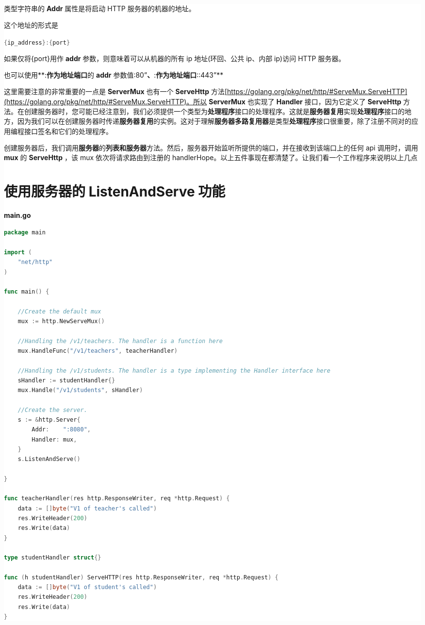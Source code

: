 类型字符串的 **Addr** 属性是将启动 HTTP 服务器的机器的地址。

这个地址的形式是

```go
{ip_address}:{port}
```

如果仅将{port}用作 **addr** 参数，则意味着可以从机器的所有 ip 地址(环回、公共 ip、内部 ip)访问 HTTP 服务器。

也可以使用**:**作为地址端口**的 **addr** 参数值:80”**、**:**作为地址端口**::443”**

这里需要注意的非常重要的一点是 **ServerMux** 也有一个 **ServeHttp** 方法[https://golang.org/pkg/net/http/#ServeMux.ServeHTTP](https://golang.org/pkg/net/http/#ServeMux.ServeHTTP)。所以 **ServerMux** 也实现了 **Handler** 接口，因为它定义了 **ServeHttp** 方法。在创建服务器时，您可能已经注意到，我们必须提供一个类型为**处理程序**接口的处理程序。这就是**服务器复用**实现**处理程序**接口的地方，因为我们可以在创建服务器时传递**服务器复用**的实例。这对于理解**服务器多路复用器**是类型**处理程序**接口很重要，除了注册不同对的应用编程接口签名和它们的处理程序。

创建服务器后，我们调用**服务器**的**列表和服务器**方法。然后，服务器开始监听所提供的端口，并在接收到该端口上的任何 api 调用时，调用 **mux** 的 **ServeHttp** ，该 mux 依次将请求路由到注册的 handlerHope。以上五件事现在都清楚了。让我们看一个工作程序来说明以上几点

# **使用服务器的 ListenAndServe 功能**

**main.go**

```go
package main

import (
	"net/http"
)

func main() {

	//Create the default mux
	mux := http.NewServeMux()

	//Handling the /v1/teachers. The handler is a function here
	mux.HandleFunc("/v1/teachers", teacherHandler)

	//Handling the /v1/students. The handler is a type implementing the Handler interface here
	sHandler := studentHandler{}
	mux.Handle("/v1/students", sHandler)

	//Create the server. 
	s := &http.Server{
		Addr:    ":8080",
		Handler: mux,
	}
	s.ListenAndServe()

}

func teacherHandler(res http.ResponseWriter, req *http.Request) {
	data := []byte("V1 of teacher's called")
	res.WriteHeader(200)
	res.Write(data)
}

type studentHandler struct{}

func (h studentHandler) ServeHTTP(res http.ResponseWriter, req *http.Request) {
	data := []byte("V1 of student's called")
	res.WriteHeader(200)
	res.Write(data)
}
```
